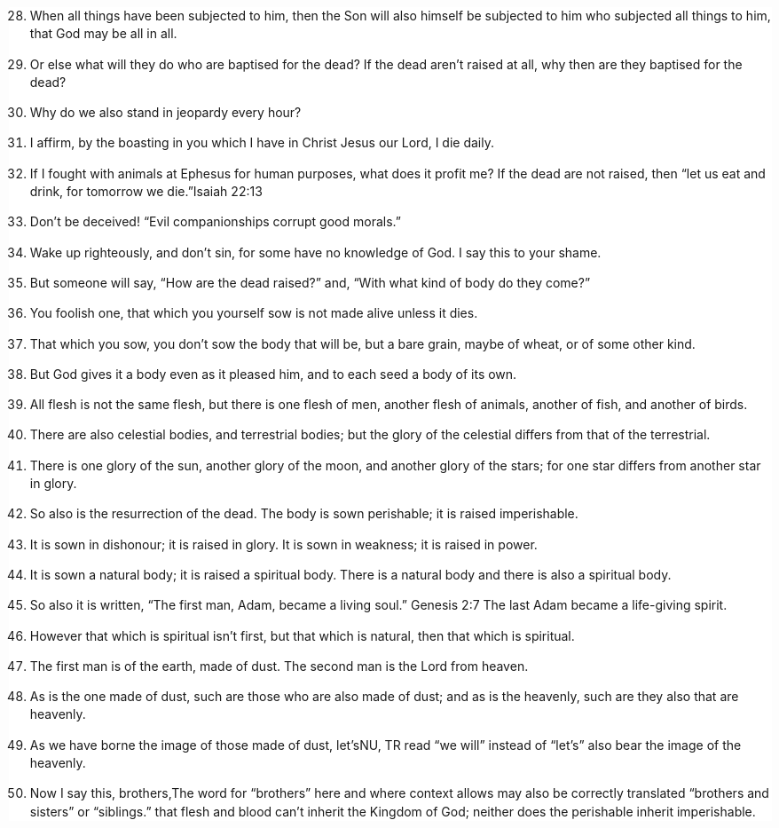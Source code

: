 28. When all things have been subjected to him, then the Son will also himself be subjected to him who subjected all things to him, that God may be all in all.

29. Or else what will they do who are baptised for the dead? If the dead aren’t raised at all, why then are they baptised for the dead?

30. Why do we also stand in jeopardy every hour?

31. I affirm, by the boasting in you which I have in Christ Jesus our Lord, I die daily.

32. If I fought with animals at Ephesus for human purposes, what does it profit me? If the dead are not raised, then “let us eat and drink, for tomorrow we die.”Isaiah 22:13

33. Don’t be deceived! “Evil companionships corrupt good morals.”

34. Wake up righteously, and don’t sin, for some have no knowledge of God. I say this to your shame.

35. But someone will say, “How are the dead raised?” and, “With what kind of body do they come?”

36. You foolish one, that which you yourself sow is not made alive unless it dies.

37. That which you sow, you don’t sow the body that will be, but a bare grain, maybe of wheat, or of some other kind.

38. But God gives it a body even as it pleased him, and to each seed a body of its own.

39. All flesh is not the same flesh, but there is one flesh of men, another flesh of animals, another of fish, and another of birds.

40. There are also celestial bodies, and terrestrial bodies; but the glory of the celestial differs from that of the terrestrial.

41. There is one glory of the sun, another glory of the moon, and another glory of the stars; for one star differs from another star in glory.

42. So also is the resurrection of the dead. The body is sown perishable; it is raised imperishable.

43. It is sown in dishonour; it is raised in glory. It is sown in weakness; it is raised in power.

44. It is sown a natural body; it is raised a spiritual body. There is a natural body and there is also a spiritual body.  

45.   So also it is written, “The first man, Adam, became a living soul.” Genesis 2:7 The last Adam became a life-giving spirit.

46. However that which is spiritual isn’t first, but that which is natural, then that which is spiritual.

47. The first man is of the earth, made of dust. The second man is the Lord from heaven.

48. As is the one made of dust, such are those who are also made of dust; and as is the heavenly, such are they also that are heavenly.

49. As we have borne the image of those made of dust, let’sNU, TR read “we will” instead of “let’s” also bear the image of the heavenly.

50. Now I say this, brothers,The word for “brothers” here and where context allows may also be correctly translated “brothers and sisters” or “siblings.” that flesh and blood can’t inherit the Kingdom of God; neither does the perishable inherit imperishable.  
